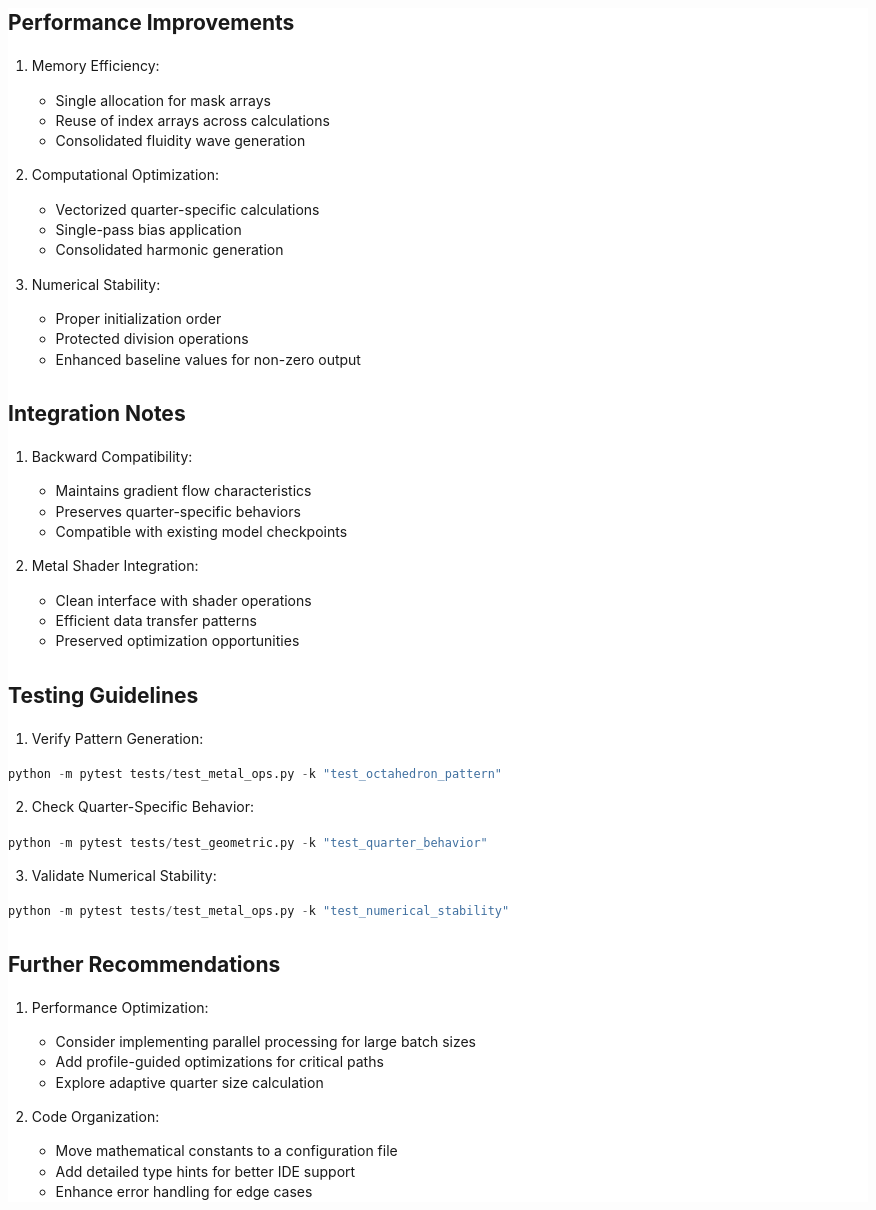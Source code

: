 ## Performance Improvements

1. Memory Efficiency:
   - Single allocation for mask arrays
   - Reuse of index arrays across calculations
   - Consolidated fluidity wave generation

2. Computational Optimization:
   - Vectorized quarter-specific calculations
   - Single-pass bias application
   - Consolidated harmonic generation

3. Numerical Stability:
   - Proper initialization order
   - Protected division operations
   - Enhanced baseline values for non-zero output

## Integration Notes

1. Backward Compatibility:
   - Maintains gradient flow characteristics
   - Preserves quarter-specific behaviors
   - Compatible with existing model checkpoints

2. Metal Shader Integration:
   - Clean interface with shader operations
   - Efficient data transfer patterns
   - Preserved optimization opportunities

## Testing Guidelines

1. Verify Pattern Generation:
```python
python -m pytest tests/test_metal_ops.py -k "test_octahedron_pattern"
```

2. Check Quarter-Specific Behavior:
```python
python -m pytest tests/test_geometric.py -k "test_quarter_behavior"
```

3. Validate Numerical Stability:
```python
python -m pytest tests/test_metal_ops.py -k "test_numerical_stability"
```

## Further Recommendations

1. Performance Optimization:
   - Consider implementing parallel processing for large batch sizes
   - Add profile-guided optimizations for critical paths
   - Explore adaptive quarter size calculation

2. Code Organization:
   - Move mathematical constants to a configuration file
   - Add detailed type hints for better IDE support
   - Enhance error handling for edge cases
